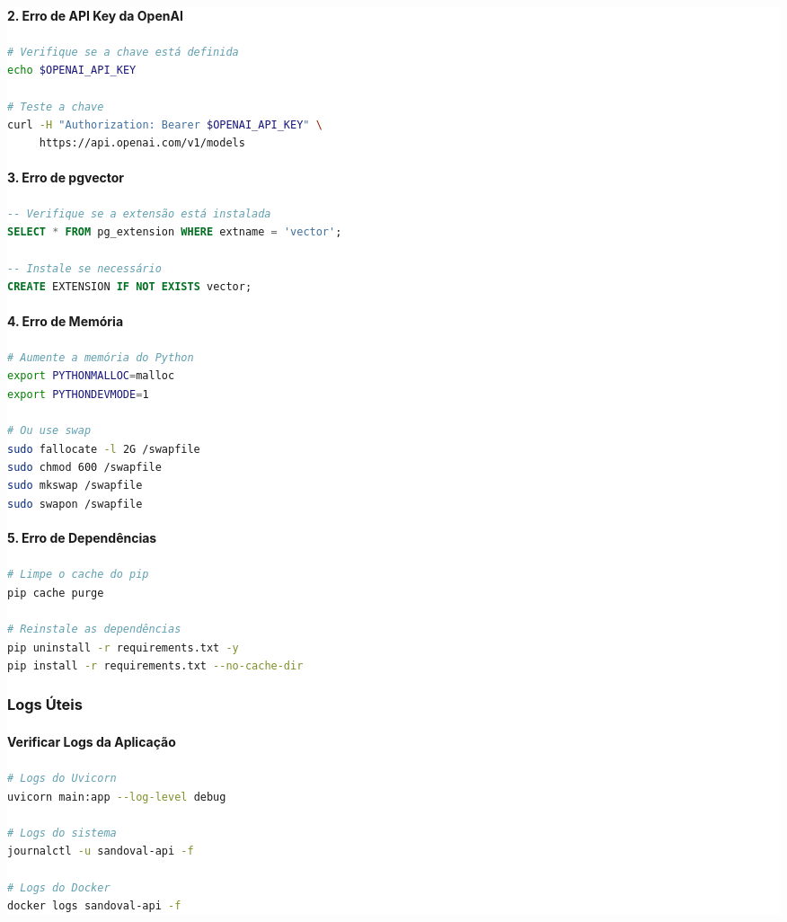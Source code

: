 #### 2. Erro de API Key da OpenAI
```bash
# Verifique se a chave está definida
echo $OPENAI_API_KEY

# Teste a chave
curl -H "Authorization: Bearer $OPENAI_API_KEY" \
     https://api.openai.com/v1/models
```

#### 3. Erro de pgvector
```sql
-- Verifique se a extensão está instalada
SELECT * FROM pg_extension WHERE extname = 'vector';

-- Instale se necessário
CREATE EXTENSION IF NOT EXISTS vector;
```

#### 4. Erro de Memória
```bash
# Aumente a memória do Python
export PYTHONMALLOC=malloc
export PYTHONDEVMODE=1

# Ou use swap
sudo fallocate -l 2G /swapfile
sudo chmod 600 /swapfile
sudo mkswap /swapfile
sudo swapon /swapfile
```

#### 5. Erro de Dependências
```bash
# Limpe o cache do pip
pip cache purge

# Reinstale as dependências
pip uninstall -r requirements.txt -y
pip install -r requirements.txt --no-cache-dir
```

### Logs Úteis

#### Verificar Logs da Aplicação
```bash
# Logs do Uvicorn
uvicorn main:app --log-level debug

# Logs do sistema
journalctl -u sandoval-api -f

# Logs do Docker
docker logs sandoval-api -f
```
